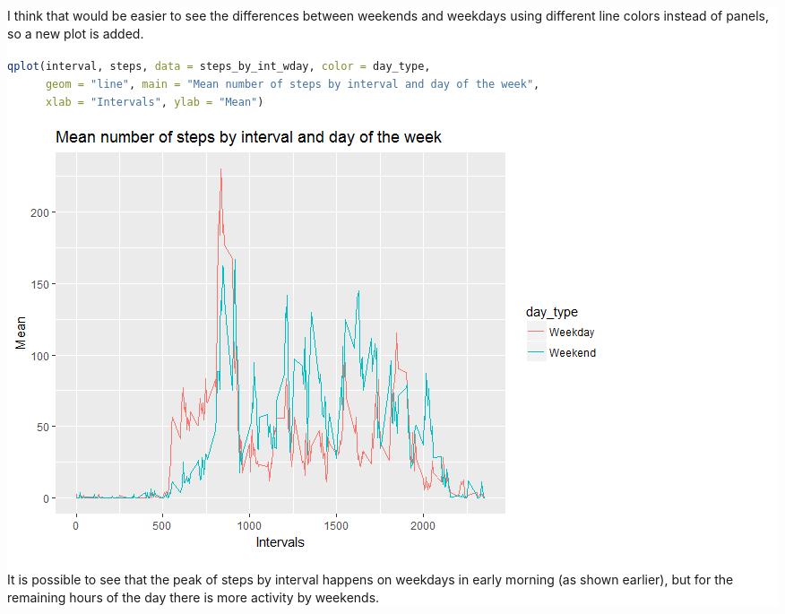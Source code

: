 I think that would be easier to see the differences between weekends and weekdays using different line colors instead of panels, so a new plot is added.

```r
qplot(interval, steps, data = steps_by_int_wday, color = day_type, 
      geom = "line", main = "Mean number of steps by interval and day of the week",
      xlab = "Intervals", ylab = "Mean")
```

![](PA1_template_files/figure-html/unnamed-chunk-20-1.png)

It is possible to see that the peak of steps by interval happens on weekdays in early morning (as shown earlier), but for the remaining hours of the day there is more activity by weekends.
